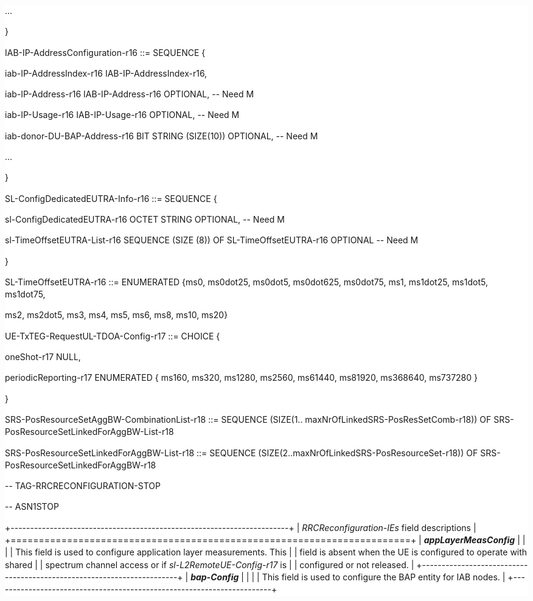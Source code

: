 \...

}

IAB-IP-AddressConfiguration-r16 ::= SEQUENCE {

iab-IP-AddressIndex-r16 IAB-IP-AddressIndex-r16,

iab-IP-Address-r16 IAB-IP-Address-r16 OPTIONAL, \-- Need M

iab-IP-Usage-r16 IAB-IP-Usage-r16 OPTIONAL, \-- Need M

iab-donor-DU-BAP-Address-r16 BIT STRING (SIZE(10)) OPTIONAL, \-- Need M

\...

}

SL-ConfigDedicatedEUTRA-Info-r16 ::= SEQUENCE {

sl-ConfigDedicatedEUTRA-r16 OCTET STRING OPTIONAL, \-- Need M

sl-TimeOffsetEUTRA-List-r16 SEQUENCE (SIZE (8)) OF
SL-TimeOffsetEUTRA-r16 OPTIONAL \-- Need M

}

SL-TimeOffsetEUTRA-r16 ::= ENUMERATED {ms0, ms0dot25, ms0dot5,
ms0dot625, ms0dot75, ms1, ms1dot25, ms1dot5, ms1dot75,

ms2, ms2dot5, ms3, ms4, ms5, ms6, ms8, ms10, ms20}

UE-TxTEG-RequestUL-TDOA-Config-r17 ::= CHOICE {

oneShot-r17 NULL,

periodicReporting-r17 ENUMERATED { ms160, ms320, ms1280, ms2560,
ms61440, ms81920, ms368640, ms737280 }

}

SRS-PosResourceSetAggBW-CombinationList-r18 ::= SEQUENCE (SIZE(1..
maxNrOfLinkedSRS-PosResSetComb-r18)) OF
SRS-PosResourceSetLinkedForAggBW-List-r18

SRS-PosResourceSetLinkedForAggBW-List-r18 ::= SEQUENCE
(SIZE(2..maxNrOfLinkedSRS-PosResourceSet-r18)) OF
SRS-PosResourceSetLinkedForAggBW-r18

\-- TAG-RRCRECONFIGURATION-STOP

\-- ASN1STOP

+-----------------------------------------------------------------------+
| *RRCReconfiguration-IEs* field descriptions                           |
+=======================================================================+
| ***appLayerMeasConfig***                                              |
|                                                                       |
| This field is used to configure application layer measurements. This  |
| field is absent when the UE is configured to operate with shared      |
| spectrum channel access or if *sl-L2RemoteUE-Config-r17* is           |
| configured or not released.                                           |
+-----------------------------------------------------------------------+
| ***bap-Config***                                                      |
|                                                                       |
| This field is used to configure the BAP entity for IAB nodes.         |
+-----------------------------------------------------------------------+